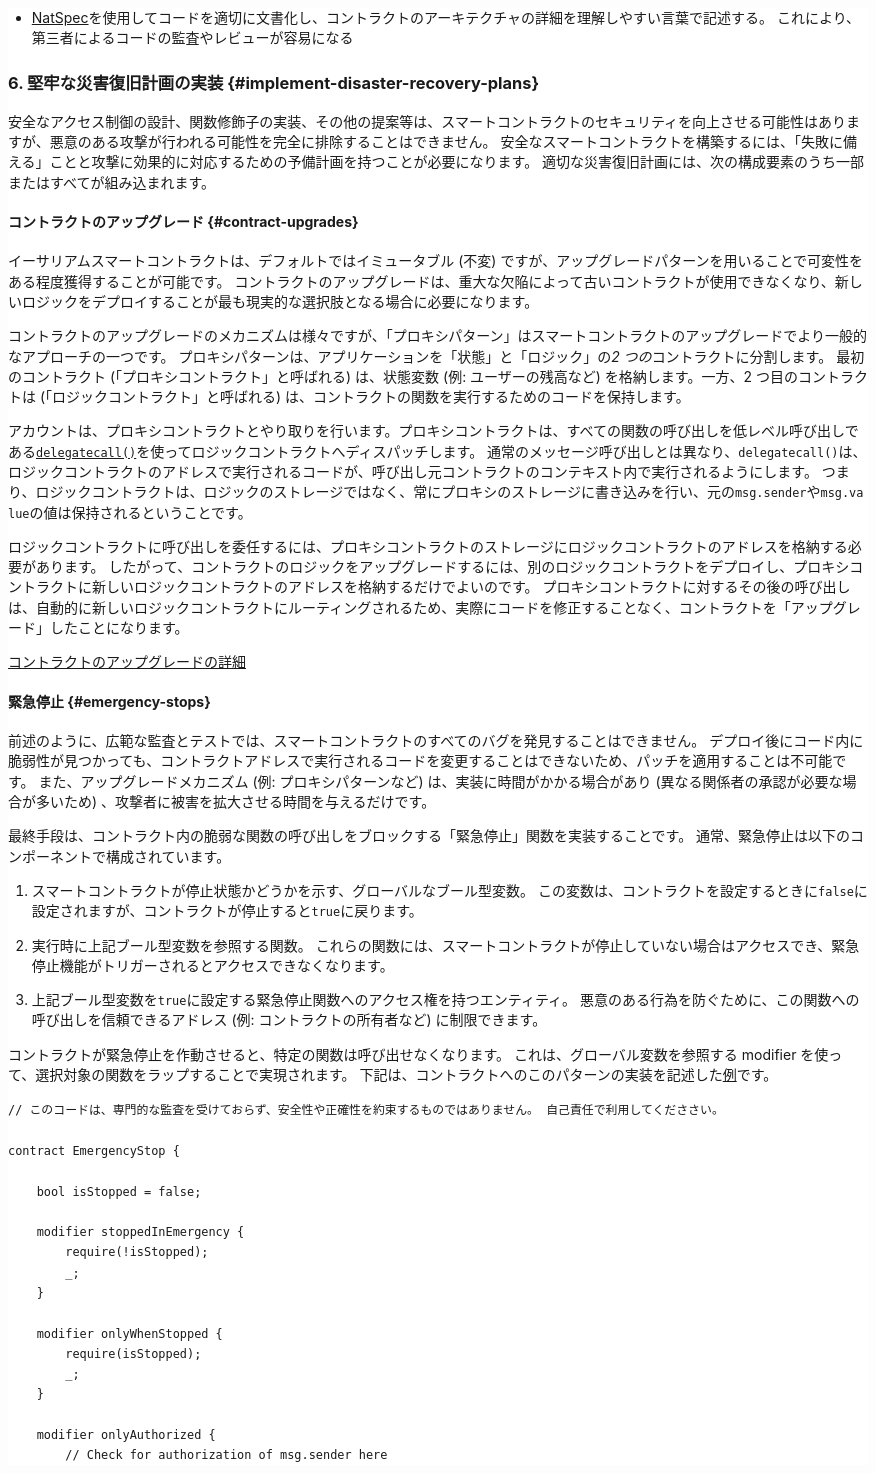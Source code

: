 - [NatSpec](https://solidity.readthedocs.io/en/develop/natspec-format.html)を使用してコードを適切に文書化し、コントラクトのアーキテクチャの詳細を理解しやすい言葉で記述する。 これにより、第三者によるコードの監査やレビューが容易になる

### 6. 堅牢な災害復旧計画の実装 {#implement-disaster-recovery-plans}

安全なアクセス制御の設計、関数修飾子の実装、その他の提案等は、スマートコントラクトのセキュリティを向上させる可能性はありますが、悪意のある攻撃が行われる可能性を完全に排除することはできません。 安全なスマートコントラクトを構築するには、「失敗に備える」ことと攻撃に効果的に対応するための予備計画を持つことが必要になります。 適切な災害復旧計画には、次の構成要素のうち一部またはすべてが組み込まれます。

#### コントラクトのアップグレード {#contract-upgrades}

イーサリアムスマートコントラクトは、デフォルトではイミュータブル (不変) ですが、アップグレードパターンを用いることで可変性をある程度獲得することが可能です。 コントラクトのアップグレードは、重大な欠陥によって古いコントラクトが使用できなくなり、新しいロジックをデプロイすることが最も現実的な選択肢となる場合に必要になります。

コントラクトのアップグレードのメカニズムは様々ですが、「プロキシパターン」はスマートコントラクトのアップグレードでより一般的なアプローチの一つです。 プロキシパターンは、アプリケーションを「状態」と「ロジック」の*2 つの*コントラクトに分割します。 最初のコントラクト (「プロキシコントラクト」と呼ばれる) は、状態変数 (例: ユーザーの残高など) を格納します。一方、2 つ目のコントラクトは (「ロジックコントラクト」と呼ばれる) は、コントラクトの関数を実行するためのコードを保持します。

アカウントは、プロキシコントラクトとやり取りを行います。プロキシコントラクトは、すべての関数の呼び出しを低レベル呼び出しである[`delegatecall()`](https://docs.soliditylang.org/en/v0.8.16/introduction-to-smart-contracts.html?highlight=delegatecall#delegatecall-callcode-and-libraries)を使ってロジックコントラクトへディスパッチします。 通常のメッセージ呼び出しとは異なり、`delegatecall()`は、 ロジックコントラクトのアドレスで実行されるコードが、呼び出し元コントラクトのコンテキスト内で実行されるようにします。 つまり、ロジックコントラクトは、ロジックのストレージではなく、常にプロキシのストレージに書き込みを行い、元の`msg.sender`や`msg.value`の値は保持されるということです。

ロジックコントラクトに呼び出しを委任するには、プロキシコントラクトのストレージにロジックコントラクトのアドレスを格納する必要があります。 したがって、コントラクトのロジックをアップグレードするには、別のロジックコントラクトをデプロイし、プロキシコントラクトに新しいロジックコントラクトのアドレスを格納するだけでよいのです。 プロキシコントラクトに対するその後の呼び出しは、自動的に新しいロジックコントラクトにルーティングされるため、実際にコードを修正することなく、コントラクトを「アップグレード」したことになります。

[コントラクトのアップグレードの詳細](/developers/docs/smart-contracts/upgrading/)

#### 緊急停止 {#emergency-stops}

前述のように、広範な監査とテストでは、スマートコントラクトのすべてのバグを発見することはできません。 デプロイ後にコード内に脆弱性が見つかっても、コントラクトアドレスで実行されるコードを変更することはできないため、パッチを適用することは不可能です。 また、アップグレードメカニズム (例: プロキシパターンなど) は、実装に時間がかかる場合があり (異なる関係者の承認が必要な場合が多いため) 、攻撃者に被害を拡大させる時間を与えるだけです。

最終手段は、コントラクト内の脆弱な関数の呼び出しをブロックする「緊急停止」関数を実装することです。 通常、緊急停止は以下のコンポーネントで構成されています。

1. スマートコントラクトが停止状態かどうかを示す、グローバルなブール型変数。 この変数は、コントラクトを設定するときに`false`に設定されますが、コントラクトが停止すると`true`に戻ります。

2. 実行時に上記ブール型変数を参照する関数。 これらの関数には、スマートコントラクトが停止していない場合はアクセスでき、緊急停止機能がトリガーされるとアクセスできなくなります。

3. 上記ブール型変数を`true`に設定する緊急停止関数へのアクセス権を持つエンティティ。 悪意のある行為を防ぐために、この関数への呼び出しを信頼できるアドレス (例: コントラクトの所有者など) に制限できます。

コントラクトが緊急停止を作動させると、特定の関数は呼び出せなくなります。 これは、グローバル変数を参照する modifier を使って、選択対象の関数をラップすることで実現されます。 下記は、コントラクトへのこのパターンの実装を記述した[例](https://github.com/fravoll/solidity-patterns/blob/master/EmergencyStop/EmergencyStop.sol)です。

```solidity
// このコードは、専門的な監査を受けておらず、安全性や正確性を約束するものではありません。 自己責任で利用してくだささい。

contract EmergencyStop {

    bool isStopped = false;

    modifier stoppedInEmergency {
        require(!isStopped);
        _;
    }

    modifier onlyWhenStopped {
        require(isStopped);
        _;
    }

    modifier onlyAuthorized {
        // Check for authorization of msg.sender here
```
